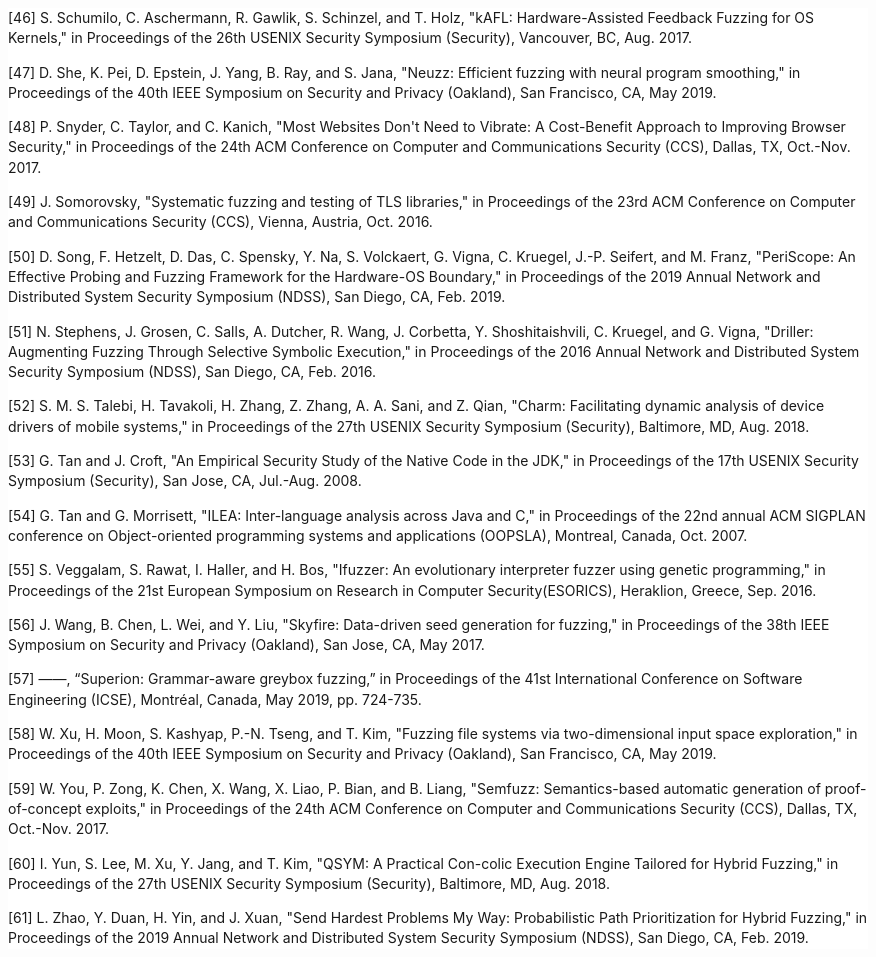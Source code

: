 [46] S. Schumilo, C. Aschermann, R. Gawlik, S. Schinzel, and T. Holz, "kAFL: Hardware-Assisted Feedback Fuzzing for OS Kernels," in Proceedings of the 26th USENIX Security Symposium (Security), Vancouver, BC, Aug. 2017.

[47] D. She, K. Pei, D. Epstein, J. Yang, B. Ray, and S. Jana, "Neuzz: Efficient fuzzing with neural program smoothing," in Proceedings of the 40th IEEE Symposium on Security and Privacy (Oakland), San Francisco, CA, May 2019.

[48] P. Snyder, C. Taylor, and C. Kanich, "Most Websites Don't Need to Vibrate: A Cost-Benefit Approach to Improving Browser Security," in Proceedings of the 24th ACM Conference on Computer and Communications Security (CCS), Dallas, TX, Oct.-Nov. 2017.

[49] J. Somorovsky, "Systematic fuzzing and testing of TLS libraries," in Proceedings of the 23rd ACM Conference on Computer and Communications Security (CCS), Vienna, Austria, Oct. 2016.

[50] D. Song, F. Hetzelt, D. Das, C. Spensky, Y. Na, S. Volckaert, G. Vigna, C. Kruegel, J.-P. Seifert, and M. Franz, "PeriScope: An Effective Probing and Fuzzing Framework for the Hardware-OS Boundary," in Proceedings of the 2019 Annual Network and Distributed System Security Symposium (NDSS), San Diego, CA, Feb. 2019.

[51] N. Stephens, J. Grosen, C. Salls, A. Dutcher, R. Wang, J. Corbetta, Y. Shoshitaishvili, C. Kruegel, and G. Vigna, "Driller: Augmenting Fuzzing Through Selective Symbolic Execution," in Proceedings of the 2016 Annual Network and Distributed System Security Symposium (NDSS), San Diego, CA, Feb. 2016.

[52] S. M. S. Talebi, H. Tavakoli, H. Zhang, Z. Zhang, A. A. Sani, and Z. Qian, "Charm: Facilitating dynamic analysis of device drivers of mobile systems," in Proceedings of the 27th USENIX Security Symposium (Security), Baltimore, MD, Aug. 2018.

[53] G. Tan and J. Croft, "An Empirical Security Study of the Native Code in the JDK," in Proceedings of the 17th USENIX Security Symposium (Security), San Jose, CA, Jul.-Aug. 2008.

[54] G. Tan and G. Morrisett, "ILEA: Inter-language analysis across Java and C," in Proceedings of the 22nd annual ACM SIGPLAN conference on Object-oriented programming systems and applications (OOPSLA), Montreal, Canada, Oct. 2007.

[55] S. Veggalam, S. Rawat, I. Haller, and H. Bos, "Ifuzzer: An evolutionary interpreter fuzzer using genetic programming," in Proceedings of the 21st European Symposium on Research in Computer Security(ESORICS), Heraklion, Greece, Sep. 2016.

[56] J. Wang, B. Chen, L. Wei, and Y. Liu, "Skyfire: Data-driven seed generation for fuzzing," in Proceedings of the 38th IEEE Symposium on Security and Privacy (Oakland), San Jose, CA, May 2017.

[57] ——, “Superion: Grammar-aware greybox fuzzing,” in Proceedings of the 41st International Conference on Software Engineering (ICSE), Montréal, Canada, May 2019, pp. 724-735.

[58] W. Xu, H. Moon, S. Kashyap, P.-N. Tseng, and T. Kim, "Fuzzing file systems via two-dimensional input space exploration," in Proceedings of the 40th IEEE Symposium on Security and Privacy (Oakland), San Francisco, CA, May 2019.

[59] W. You, P. Zong, K. Chen, X. Wang, X. Liao, P. Bian, and B. Liang, "Semfuzz: Semantics-based automatic generation of proof-of-concept exploits," in Proceedings of the 24th ACM Conference on Computer and Communications Security (CCS), Dallas, TX, Oct.-Nov. 2017.

[60] I. Yun, S. Lee, M. Xu, Y. Jang, and T. Kim, "QSYM: A Practical Con-colic Execution Engine Tailored for Hybrid Fuzzing," in Proceedings of the 27th USENIX Security Symposium (Security), Baltimore, MD, Aug. 2018.

[61] L. Zhao, Y. Duan, H. Yin, and J. Xuan, "Send Hardest Problems My Way: Probabilistic Path Prioritization for Hybrid Fuzzing," in Proceedings of the 2019 Annual Network and Distributed System Security Symposium (NDSS), San Diego, CA, Feb. 2019.